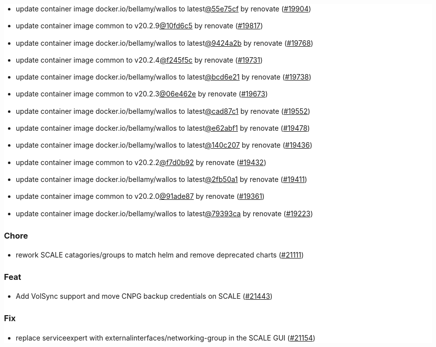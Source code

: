 - update container image docker.io/bellamy/wallos to latest[@55e75cf](https://github.com/55e75cf) by renovate ([#19904](https://github.com/truecharts/charts/issues/19904))

- update container image common to v20.2.9[@10fd6c5](https://github.com/10fd6c5) by renovate ([#19817](https://github.com/truecharts/charts/issues/19817))

- update container image docker.io/bellamy/wallos to latest[@9424a2b](https://github.com/9424a2b) by renovate ([#19768](https://github.com/truecharts/charts/issues/19768))

- update container image common to v20.2.4[@f245f5c](https://github.com/f245f5c) by renovate ([#19731](https://github.com/truecharts/charts/issues/19731))

- update container image docker.io/bellamy/wallos to latest[@bcd6e21](https://github.com/bcd6e21) by renovate ([#19738](https://github.com/truecharts/charts/issues/19738))

- update container image common to v20.2.3[@06e462e](https://github.com/06e462e) by renovate ([#19673](https://github.com/truecharts/charts/issues/19673))

- update container image docker.io/bellamy/wallos to latest[@cad87c1](https://github.com/cad87c1) by renovate ([#19552](https://github.com/truecharts/charts/issues/19552))

- update container image docker.io/bellamy/wallos to latest[@e62abf1](https://github.com/e62abf1) by renovate ([#19478](https://github.com/truecharts/charts/issues/19478))

- update container image docker.io/bellamy/wallos to latest[@140c207](https://github.com/140c207) by renovate ([#19436](https://github.com/truecharts/charts/issues/19436))

- update container image common to v20.2.2[@f7d0b92](https://github.com/f7d0b92) by renovate ([#19432](https://github.com/truecharts/charts/issues/19432))

- update container image docker.io/bellamy/wallos to latest[@2fb50a1](https://github.com/2fb50a1) by renovate ([#19411](https://github.com/truecharts/charts/issues/19411))

- update container image common to v20.2.0[@91ade87](https://github.com/91ade87) by renovate ([#19361](https://github.com/truecharts/charts/issues/19361))

- update container image docker.io/bellamy/wallos to latest[@79393ca](https://github.com/79393ca) by renovate ([#19223](https://github.com/truecharts/charts/issues/19223))

### Chore



- rework SCALE catagories/groups to match helm and remove deprecated charts ([#21111](https://github.com/truecharts/charts/issues/21111))

### Feat



- Add VolSync support and move CNPG backup credentials on SCALE ([#21443](https://github.com/truecharts/charts/issues/21443))

### Fix



- replace serviceexpert with externalinterfaces/networking-group in the SCALE GUI ([#21154](https://github.com/truecharts/charts/issues/21154))
